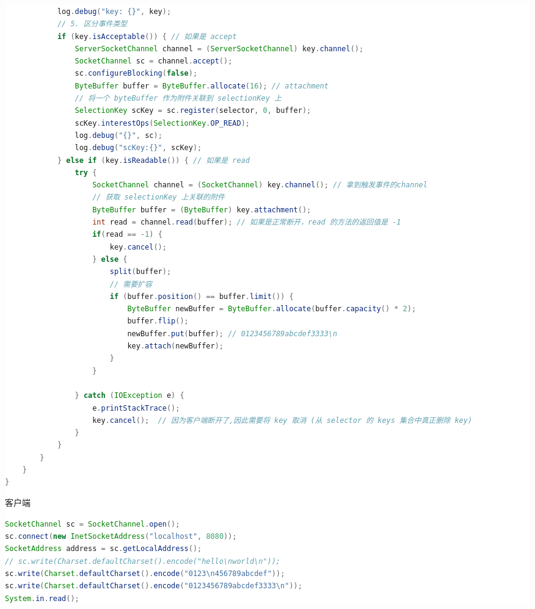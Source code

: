 ```java
            log.debug("key: {}", key);
            // 5. 区分事件类型
            if (key.isAcceptable()) { // 如果是 accept
                ServerSocketChannel channel = (ServerSocketChannel) key.channel();
                SocketChannel sc = channel.accept();
                sc.configureBlocking(false);
                ByteBuffer buffer = ByteBuffer.allocate(16); // attachment
                // 将一个 byteBuffer 作为附件关联到 selectionKey 上
                SelectionKey scKey = sc.register(selector, 0, buffer);
                scKey.interestOps(SelectionKey.OP_READ);
                log.debug("{}", sc);
                log.debug("scKey:{}", scKey);
            } else if (key.isReadable()) { // 如果是 read
                try {
                    SocketChannel channel = (SocketChannel) key.channel(); // 拿到触发事件的channel
                    // 获取 selectionKey 上关联的附件
                    ByteBuffer buffer = (ByteBuffer) key.attachment();
                    int read = channel.read(buffer); // 如果是正常断开，read 的方法的返回值是 -1
                    if(read == -1) {
                        key.cancel();
                    } else {
                        split(buffer);
                        // 需要扩容
                        if (buffer.position() == buffer.limit()) {
                            ByteBuffer newBuffer = ByteBuffer.allocate(buffer.capacity() * 2);
                            buffer.flip();
                            newBuffer.put(buffer); // 0123456789abcdef3333\n
                            key.attach(newBuffer);
                        }
                    }

                } catch (IOException e) {
                    e.printStackTrace();
                    key.cancel();  // 因为客户端断开了,因此需要将 key 取消 (从 selector 的 keys 集合中真正删除 key)  
                }
            }
        }
    }
}
```

客户端

```java
SocketChannel sc = SocketChannel.open();
sc.connect(new InetSocketAddress("localhost", 8080));
SocketAddress address = sc.getLocalAddress();
// sc.write(Charset.defaultCharset().encode("hello\nworld\n"));
sc.write(Charset.defaultCharset().encode("0123\n456789abcdef"));
sc.write(Charset.defaultCharset().encode("0123456789abcdef3333\n"));
System.in.read();
```
